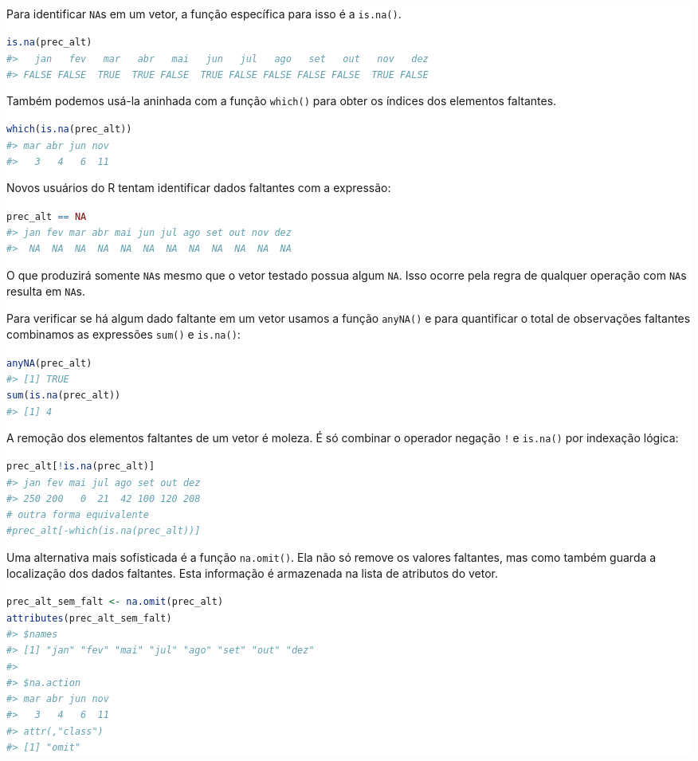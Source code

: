 Para identificar `NA`s em um vetor, a função específica para isso é a `is.na()`. 


```r
is.na(prec_alt)
#>   jan   fev   mar   abr   mai   jun   jul   ago   set   out   nov   dez 
#> FALSE FALSE  TRUE  TRUE FALSE  TRUE FALSE FALSE FALSE FALSE  TRUE FALSE
```

Também podemos usá-la aninhada com a função `which()` para obter os índices dos elementos faltantes.


```r
which(is.na(prec_alt))
#> mar abr jun nov 
#>   3   4   6  11
```

Novos usuários do R tentam identificar dados faltantes com a expressão: 


```r
prec_alt == NA
#> jan fev mar abr mai jun jul ago set out nov dez 
#>  NA  NA  NA  NA  NA  NA  NA  NA  NA  NA  NA  NA
```

O que produzirá somente `NA`s mesmo que o vetor testado possua algum `NA`. Isso ocorre pela regra de qualquer operação com `NA`s resulta em `NA`s.

Para verificar se há algum dado faltante em um vetor usamos a função `anyNA()` e para quantificar o total de observações faltantes combinamos as expressões `sum()` e `is.na()`:


```r
anyNA(prec_alt)
#> [1] TRUE
sum(is.na(prec_alt))
#> [1] 4
```

A remoção dos elementos faltantes de um vetor é moleza. É só combinar o operador negação `!` e `is.na()` por indexação lógica:


```r
prec_alt[!is.na(prec_alt)]
#> jan fev mai jul ago set out dez 
#> 250 200   0  21  42 100 120 208
# outra forma equivalente
#prec_alt[-which(is.na(prec_alt))]
```

Uma alternativa mais sofisticada é a função `na.omit()`. Ela não só remove os valores faltantes, mas como também guarda a localização dos dados faltantes. Esta informação é armazenada na lista de atributos do vetor.


```r
prec_alt_sem_falt <- na.omit(prec_alt)
attributes(prec_alt_sem_falt)
#> $names
#> [1] "jan" "fev" "mai" "jul" "ago" "set" "out" "dez"
#> 
#> $na.action
#> mar abr jun nov 
#>   3   4   6  11 
#> attr(,"class")
#> [1] "omit"
```


[^mais-sobre-null]: Nós conheceremos mais detalhes sobre o `NULL` na sessão \@ref(dados-nulos).
[^normais]: Também conhecidos como **normais climatológicas** de precipitação de um local. 
[^pcktidyverse]: faz parte da coleção de pacotes <img src="images/logo_r.png" width="20"> para ciência de dados chamada **tidyverse**.
[^aviso]: Isso significa que os resultados nos códigos abaixo não se alteram se removermos essa conversão.
[^vies]: Mede a tendência média dos valores previstos (ou simulados) em serem maiores (superestimativa) ou menores (subestiva) que os observados. O valor ótimo é 0, menores valores indicam melhor desempenho. Valores positivos indicam tendência de superestimativa e negativos de subestimativa.
[^nse]: NSE é uma estatística normalizada que que determina a magnitude relativa da variância residual (ruído) comparada a variância dos dados medidos (informação). NSE varia de -Inf a 1. Essencialmente, quanto mais próximo a 1, melhor o modelo. 